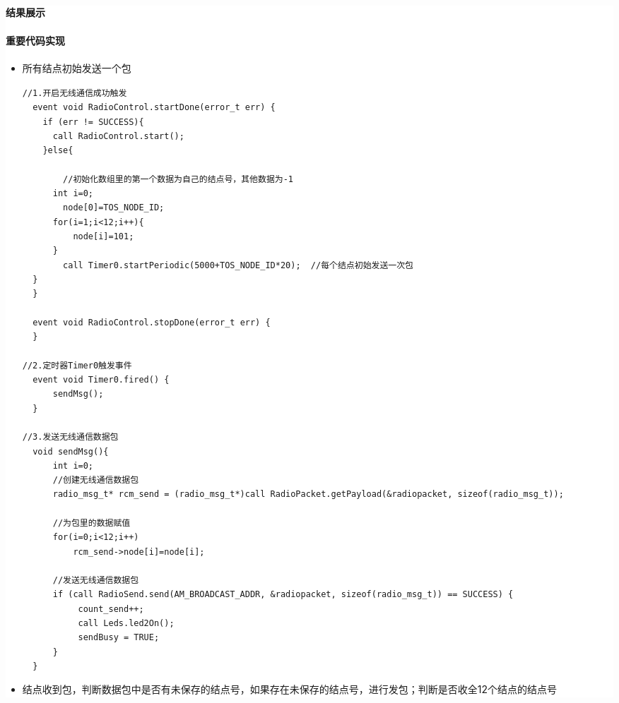 #### 结果展示

#### 重要代码实现

- 所有结点初始发送一个包

  ```nesc
  //1.开启无线通信成功触发
    event void RadioControl.startDone(error_t err) {
      if (err != SUCCESS){
  		call RadioControl.start();
      }else{
  	    
          //初始化数组里的第一个数据为自己的结点号，其他数据为-1  
  		int i=0;
          node[0]=TOS_NODE_ID;
  		for(i=1;i<12;i++){
  			node[i]=101;
  		}
          call Timer0.startPeriodic(5000+TOS_NODE_ID*20);  //每个结点初始发送一次包
  	}
    }
    
    event void RadioControl.stopDone(error_t err) {
    }
    
  //2.定时器Timer0触发事件
    event void Timer0.fired() {
        sendMsg();
    }
    
  //3.发送无线通信数据包
    void sendMsg(){
        int i=0;
        //创建无线通信数据包
        radio_msg_t* rcm_send = (radio_msg_t*)call RadioPacket.getPayload(&radiopacket, sizeof(radio_msg_t));
        
        //为包里的数据赋值
        for(i=0;i<12;i++)
            rcm_send->node[i]=node[i];
        
        //发送无线通信数据包
        if (call RadioSend.send(AM_BROADCAST_ADDR, &radiopacket, sizeof(radio_msg_t)) == SUCCESS) {
             count_send++;
             call Leds.led2On();
             sendBusy = TRUE;
        }
    }
  ```

- 结点收到包，判断数据包中是否有未保存的结点号，如果存在未保存的结点号，进行发包；判断是否收全12个结点的结点号
